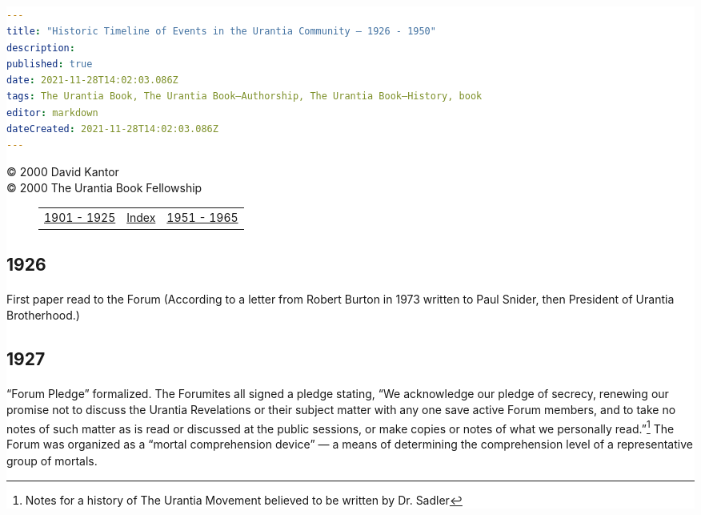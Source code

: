 ```yaml
---
title: "Historic Timeline of Events in the Urantia Community — 1926 - 1950"
description:
published: true
date: 2021-11-28T14:02:03.086Z
tags: The Urantia Book, The Urantia Book—Authorship, The Urantia Book—History, book
editor: markdown
dateCreated: 2021-11-28T14:02:03.086Z
---
```


<p class="v-card v-sheet theme--light grey lighten-3 px-2 py-1">© 2000 David Kantor<br>© 2000 The Urantia Book Fellowship</p>
<figure class="table chapter-navigator">
  <table>
    <tbody>
      <tr>
        <td>
        <a href="/en/book/David_Kantor/Historic_Timeline_in_Revelation/1901_1925">
          <span class="mdi mdi-arrow-left-drop-circle"></span><span class="pl-2">1901 - 1925</span>
        </td>
        <td>
        <a href="/en/book/David_Kantor/Historic_Timeline_in_Revelation#index">
          <span class="mdi mdi-book-open-variant"></span><span class="pl-2">Index</span>
        </a>
        </td>
        <td>
        <a href="/en/book/David_Kantor/Historic_Timeline_in_Revelation/1951_1965">
          <span class="pr-2">1951 - 1965</span><span class="mdi mdi-arrow-right-drop-circle"></span>
        </a>
        </td>
      </tr>
    </tbody>
  </table>
</figure>

## 1926

First paper read to the Forum (According to a letter from Robert Burton in 1973 written to Paul Snider, then President of Urantia Brotherhood.)

## 1927

“Forum Pledge” formalized. The Forumites all signed a pledge stating, “We acknowledge our pledge of secrecy, renewing our promise not to discuss the Urantia Revelations or their subject matter with any one save active Forum members, and to take no notes of such matter as is read or discussed at the public sessions, or make copies or notes of what we personally read.”[^1] The Forum was organized as a “mortal comprehension device” — a means of determining the comprehension level of a representative group of mortals.


[^1]: Notes for a history of The Urantia Movement believed to be written by Dr. Sadler
[^2]: Misc. documents and correspondence on file, author's personal notes — additional verification is being sought for some of these items
[^3]: Personal interview with Bud Kagan
[^4]: Urantia Foundation's supplemental answers to interogatories, October 1994
[^5]: Martin Gardner, “Urantia: The Great Cult Mystery”
[^6]: Copy of signed, notarized document on file
[^7]: Memoirs of Carolyn Kendall
[^8]: Newsletters of Urantia Brotherhood
